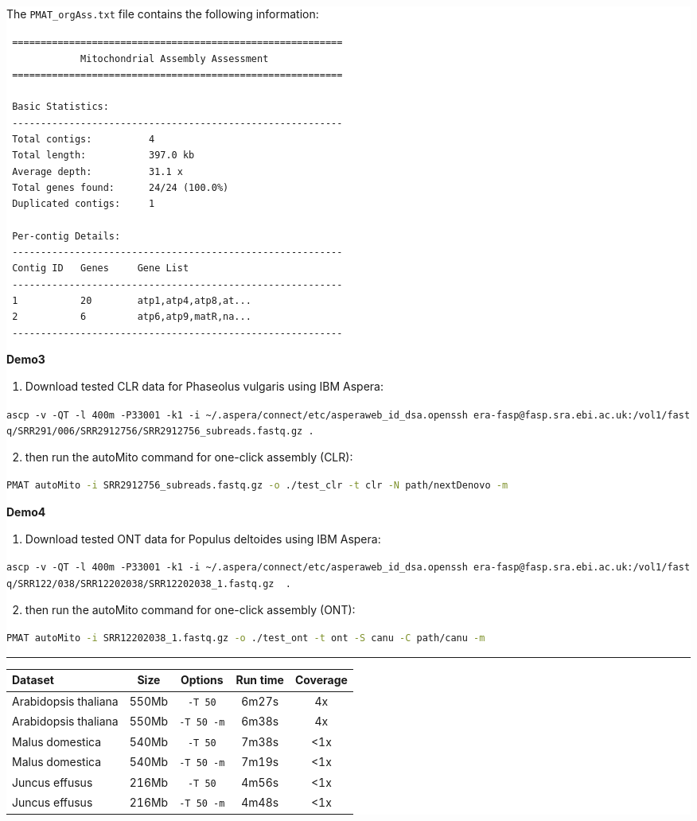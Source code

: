 The `PMAT_orgAss.txt` file contains the following information:
```plaintext
 ==========================================================
             Mitochondrial Assembly Assessment             
 ==========================================================

 Basic Statistics:
 ----------------------------------------------------------
 Total contigs:          4   
 Total length:           397.0 kb
 Average depth:          31.1 x
 Total genes found:      24/24 (100.0%)
 Duplicated contigs:     1   

 Per-contig Details:
 ----------------------------------------------------------
 Contig ID   Genes     Gene List           
 ----------------------------------------------------------
 1           20        atp1,atp4,atp8,at...
 2           6         atp6,atp9,matR,na...
 ----------------------------------------------------------
```


**<a name="C6.3">Demo3</a>**

1. Download tested CLR data for Phaseolus vulgaris using IBM Aspera:
```
ascp -v -QT -l 400m -P33001 -k1 -i ~/.aspera/connect/etc/asperaweb_id_dsa.openssh era-fasp@fasp.sra.ebi.ac.uk:/vol1/fastq/SRR291/006/SRR2912756/SRR2912756_subreads.fastq.gz .
```
2. then run the autoMito command for one-click assembly (CLR):
```sh
PMAT autoMito -i SRR2912756_subreads.fastq.gz -o ./test_clr -t clr -N path/nextDenovo -m
```

**<a name="C6.4">Demo4</a>**

1. Download tested ONT data for Populus deltoides using IBM Aspera:
```
ascp -v -QT -l 400m -P33001 -k1 -i ~/.aspera/connect/etc/asperaweb_id_dsa.openssh era-fasp@fasp.sra.ebi.ac.uk:/vol1/fastq/SRR122/038/SRR12202038/SRR12202038_1.fastq.gz  .
```
2. then run the autoMito command for one-click assembly (ONT):
```sh
PMAT autoMito -i SRR12202038_1.fastq.gz -o ./test_ont -t ont -S canu -C path/canu -m
```
---

|Dataset|Size|Options|Run time|Coverage|
|:-------|:----:|:--------:|:------------:|:-------:|
|Arabidopsis thaliana|550Mb|`-T 50`|6m27s|4x|
|Arabidopsis thaliana|550Mb|`-T 50 -m`|6m38s|4x|
|Malus domestica|540Mb|`-T 50`|7m38s|<1x|
|Malus domestica|540Mb|`-T 50 -m`|7m19s|<1x|
|Juncus effusus|216Mb|`-T 50`|4m56s|<1x|
|Juncus effusus|216Mb|`-T 50 -m`|4m48s|<1x|
